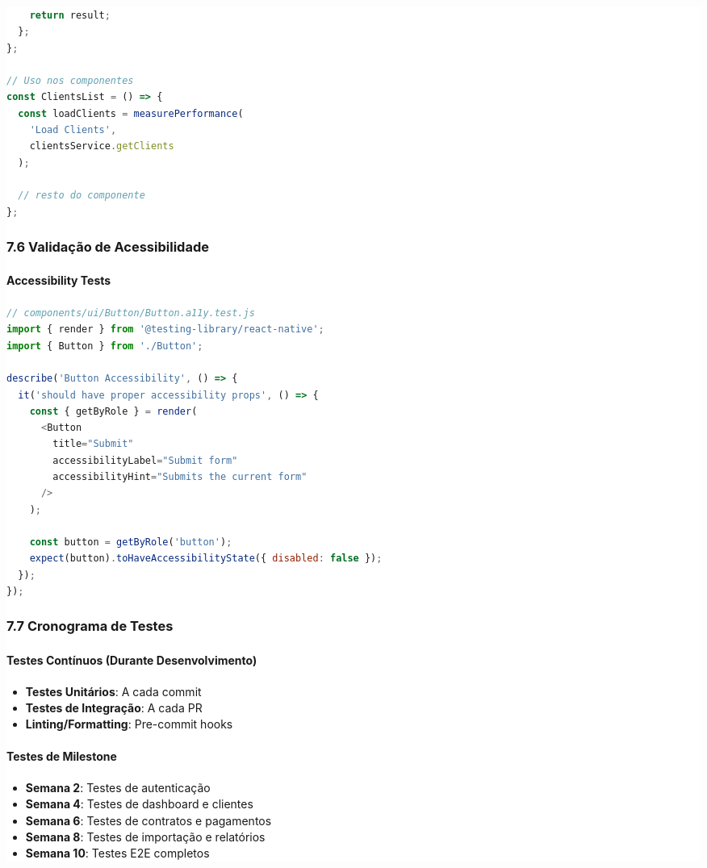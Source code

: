```javascript
    return result;
  };
};

// Uso nos componentes
const ClientsList = () => {
  const loadClients = measurePerformance(
    'Load Clients',
    clientsService.getClients
  );
  
  // resto do componente
};
```

### 7.6 Validação de Acessibilidade

#### Accessibility Tests
```javascript
// components/ui/Button/Button.a11y.test.js
import { render } from '@testing-library/react-native';
import { Button } from './Button';

describe('Button Accessibility', () => {
  it('should have proper accessibility props', () => {
    const { getByRole } = render(
      <Button 
        title="Submit" 
        accessibilityLabel="Submit form"
        accessibilityHint="Submits the current form"
      />
    );
    
    const button = getByRole('button');
    expect(button).toHaveAccessibilityState({ disabled: false });
  });
});
```

### 7.7 Cronograma de Testes

#### Testes Contínuos (Durante Desenvolvimento)
- **Testes Unitários**: A cada commit
- **Testes de Integração**: A cada PR
- **Linting/Formatting**: Pre-commit hooks

#### Testes de Milestone
- **Semana 2**: Testes de autenticação
- **Semana 4**: Testes de dashboard e clientes
- **Semana 6**: Testes de contratos e pagamentos
- **Semana 8**: Testes de importação e relatórios
- **Semana 10**: Testes E2E completos
